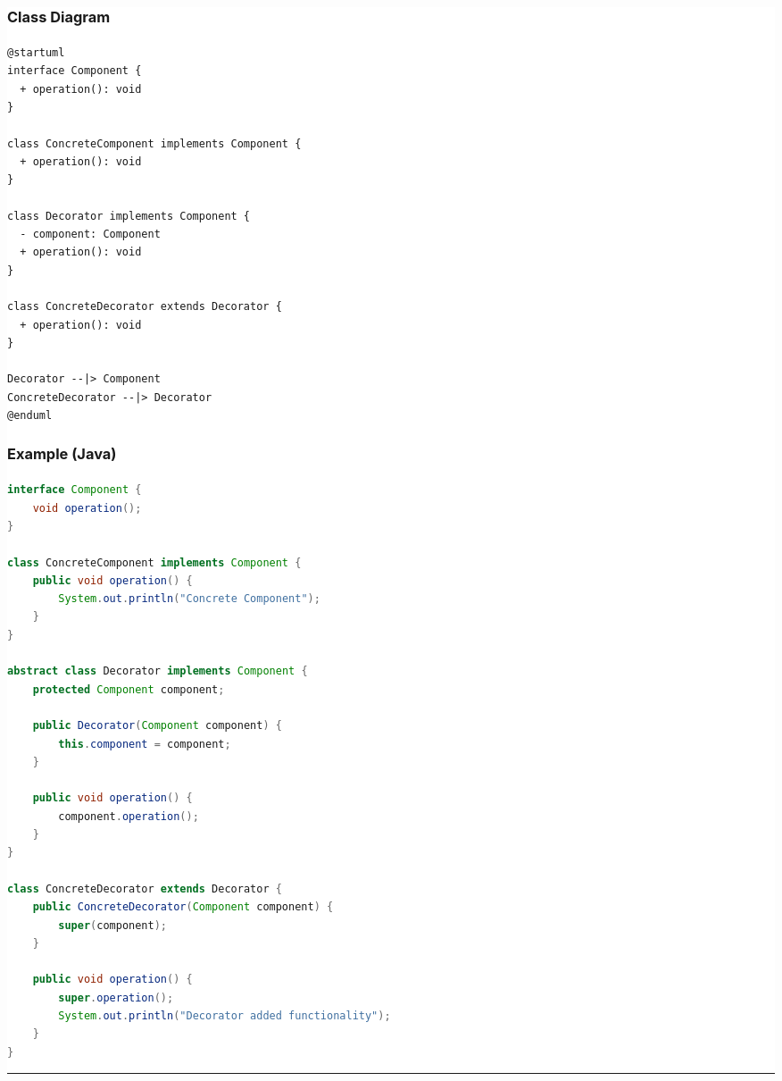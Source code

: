 ### Class Diagram
```plantuml
@startuml
interface Component {
  + operation(): void
}

class ConcreteComponent implements Component {
  + operation(): void
}

class Decorator implements Component {
  - component: Component
  + operation(): void
}

class ConcreteDecorator extends Decorator {
  + operation(): void
}

Decorator --|> Component
ConcreteDecorator --|> Decorator
@enduml
```

### Example (Java)
```java
interface Component {
    void operation();
}

class ConcreteComponent implements Component {
    public void operation() {
        System.out.println("Concrete Component");
    }
}

abstract class Decorator implements Component {
    protected Component component;
    
    public Decorator(Component component) {
        this.component = component;
    }
    
    public void operation() {
        component.operation();
    }
}

class ConcreteDecorator extends Decorator {
    public ConcreteDecorator(Component component) {
        super(component);
    }
    
    public void operation() {
        super.operation();
        System.out.println("Decorator added functionality");
    }
}
```

---